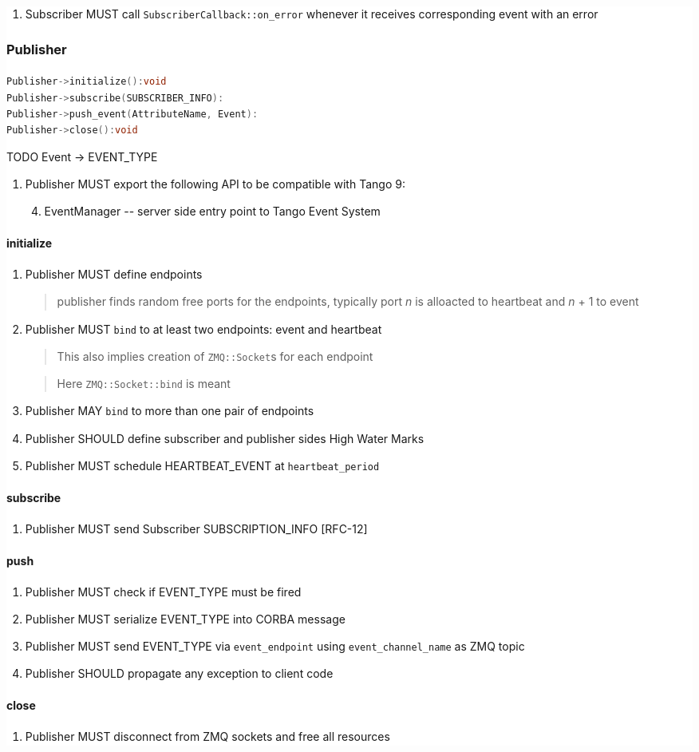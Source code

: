 1. Subscriber MUST call `SubscriberCallback::on_error` whenever it receives corresponding event with an error


### Publisher

```cpp
Publisher->initialize():void
Publisher->subscribe(SUBSCRIBER_INFO):
Publisher->push_event(AttributeName, Event):
Publisher->close():void
```

TODO Event -> EVENT_TYPE 

1. Publisher MUST export the following API to be compatible with Tango 9:

   4. EventManager -- server side entry point to Tango Event System

#### initialize

1. Publisher MUST define endpoints 

   > publisher finds random free ports for the endpoints, typically port _n_ is alloacted to heartbeat and _n_ + 1 to event 

2. Publisher MUST `bind` to at least two endpoints: event and heartbeat

   > This also implies creation of `ZMQ::Socket`s for each endpoint
   
   > Here `ZMQ::Socket::bind` is meant

3. Publisher MAY `bind` to more than one pair of endpoints

4. Publisher SHOULD define subscriber and publisher sides High Water Marks

5. Publisher MUST schedule HEARTBEAT_EVENT at `heartbeat_period`

#### subscribe

1. Publisher MUST send Subscriber SUBSCRIPTION_INFO [RFC-12]

#### push

1. Publisher MUST check if EVENT_TYPE must be fired

2. Publisher MUST serialize EVENT_TYPE into CORBA message

3. Publisher MUST send EVENT_TYPE via `event_endpoint` using `event_channel_name` as ZMQ topic

4. Publisher SHOULD propagate any exception to client code

#### close

1. Publisher MUST disconnect from ZMQ sockets and free all resources